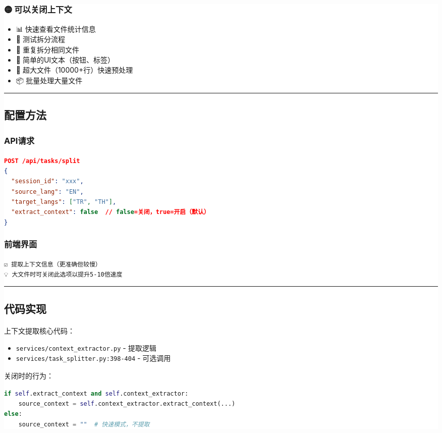 ### 🟡 可以关闭上下文

- 📊 快速查看文件统计信息
- 🧪 测试拆分流程
- 🔄 重复拆分相同文件
- 📝 简单的UI文本（按钮、标签）
- 🚀 超大文件（10000+行）快速预处理
- 📦 批量处理大量文件

---

## 配置方法

### API请求
```json
POST /api/tasks/split
{
  "session_id": "xxx",
  "source_lang": "EN",
  "target_langs": ["TR", "TH"],
  "extract_context": false  // false=关闭，true=开启（默认）
}
```

### 前端界面
```
☑ 提取上下文信息（更准确但较慢）
💡 大文件时可关闭此选项以提升5-10倍速度
```

---

## 代码实现

上下文提取核心代码：
- `services/context_extractor.py` - 提取逻辑
- `services/task_splitter.py:398-404` - 可选调用

关闭时的行为：
```python
if self.extract_context and self.context_extractor:
    source_context = self.context_extractor.extract_context(...)
else:
    source_context = ""  # 快速模式，不提取
```
